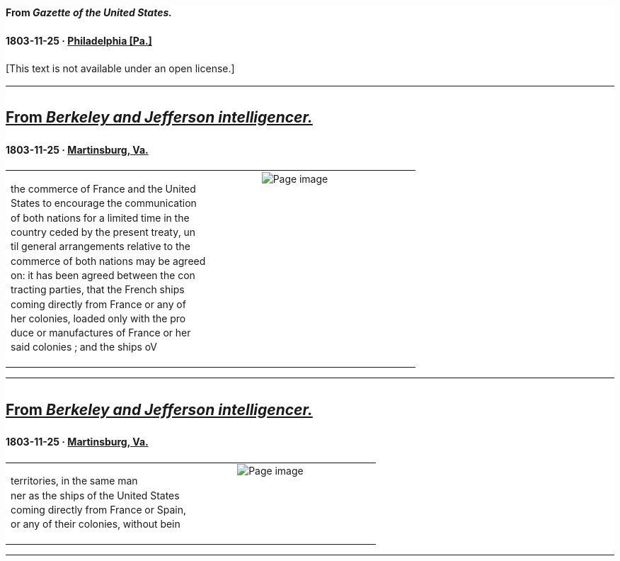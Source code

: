 #### From _Gazette of the United States._

#### 1803-11-25 &middot; [Philadelphia [Pa.]](http://dbpedia.org/resource/Philadelphia)

[This text is not available under an open license.]

---

## [From _Berkeley and Jefferson intelligencer._](https://www.loc.gov/resource/sn85059525/1803-11-25/ed-1/?sp=1)

#### 1803-11-25 &middot; [Martinsburg, Va.](http://dbpedia.org/resource/Martinsburg%2C_West_Virginia)

<table style="width: 100%;"><tr><td style="width: 50%">

  
the commerce of France and the United  
States to encourage the communication  
of both nations for a limited time in the  
country ceded by the present treaty, un­  
til general arrangements relative to the  
commerce of both nations may be agreed  
on: it has been agreed between the con­  
tracting parties, that the French ships  
coming directly from France or any of  
her colonies, loaded only with the pro­  
duce or manufactures of France or her  
said colonies ; and the ships oV
</td><td style="width: 50%; max-height: 75%; margin: auto; display: block;">
<img alt="Page image" src="https://tile.loc.gov/image-services/iiif/service:ndnp:wvu:batch_wvu_hogan_ver01:data:sn85059525:00514157443:1803112501:0175/pct:27.525744503200666,45.91228070175438,20.26857779014751,8.986842105263158/!600,600/0/default.jpg"/>
</td>
</tr></table>

---

## [From _Berkeley and Jefferson intelligencer._](https://www.loc.gov/resource/sn85059525/1803-11-25/ed-1/?sp=1)

#### 1803-11-25 &middot; [Martinsburg, Va.](http://dbpedia.org/resource/Martinsburg%2C_West_Virginia)

<table style="width: 100%;"><tr><td style="width: 50%">

 territories, in the same man­  
ner as the ships of the United States  
coming directly from France or Spain,  
or any of their colonies, without bein
</td><td style="width: 50%; max-height: 75%; margin: auto; display: block;">
<img alt="Page image" src="https://tile.loc.gov/image-services/iiif/service:ndnp:wvu:batch_wvu_hogan_ver01:data:sn85059525:00514157443:1803112501:0175/pct:27.637072084608963,59.45614035087719,20.157250208739214,3.0219298245614037/!600,600/0/default.jpg"/>
</td>
</tr></table>

---
